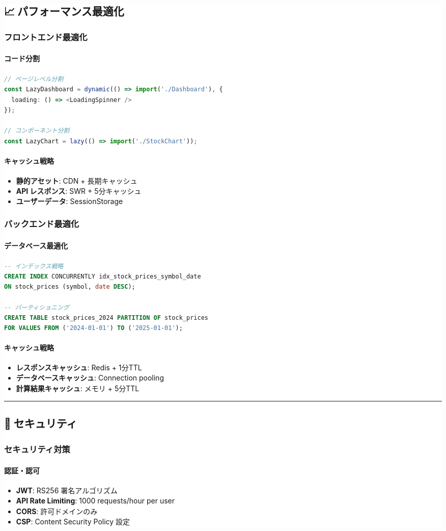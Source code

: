
## 📈 パフォーマンス最適化

### フロントエンド最適化

#### コード分割
```typescript
// ページレベル分割
const LazyDashboard = dynamic(() => import('./Dashboard'), {
  loading: () => <LoadingSpinner />
});

// コンポーネント分割
const LazyChart = lazy(() => import('./StockChart'));
```

#### キャッシュ戦略
- **静的アセット**: CDN + 長期キャッシュ
- **API レスポンス**: SWR + 5分キャッシュ
- **ユーザーデータ**: SessionStorage

### バックエンド最適化

#### データベース最適化
```sql
-- インデックス戦略
CREATE INDEX CONCURRENTLY idx_stock_prices_symbol_date
ON stock_prices (symbol, date DESC);

-- パーティショニング
CREATE TABLE stock_prices_2024 PARTITION OF stock_prices
FOR VALUES FROM ('2024-01-01') TO ('2025-01-01');
```

#### キャッシュ戦略
- **レスポンスキャッシュ**: Redis + 1分TTL
- **データベースキャッシュ**: Connection pooling
- **計算結果キャッシュ**: メモリ + 5分TTL

---

## 🔐 セキュリティ

### セキュリティ対策

#### 認証・認可
- **JWT**: RS256 署名アルゴリズム
- **API Rate Limiting**: 1000 requests/hour per user
- **CORS**: 許可ドメインのみ
- **CSP**: Content Security Policy 設定
